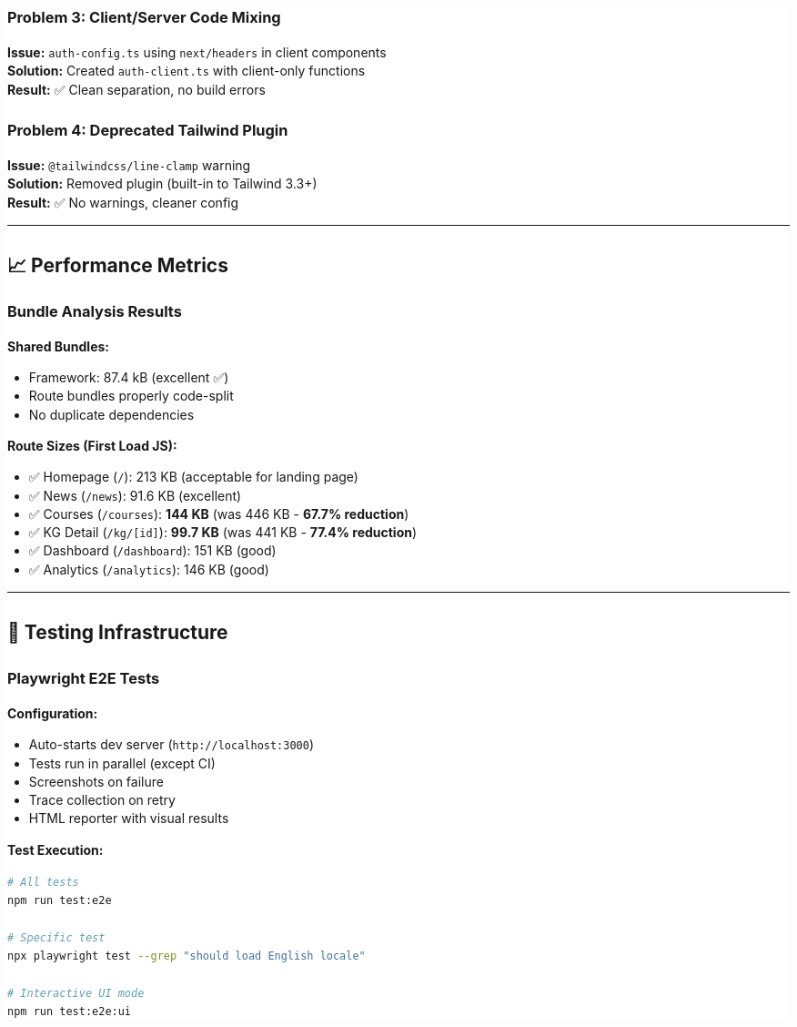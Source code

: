 ### Problem 3: Client/Server Code Mixing
**Issue:** `auth-config.ts` using `next/headers` in client components  
**Solution:** Created `auth-client.ts` with client-only functions  
**Result:** ✅ Clean separation, no build errors

### Problem 4: Deprecated Tailwind Plugin
**Issue:** `@tailwindcss/line-clamp` warning  
**Solution:** Removed plugin (built-in to Tailwind 3.3+)  
**Result:** ✅ No warnings, cleaner config

---

## 📈 Performance Metrics

### Bundle Analysis Results

**Shared Bundles:**
- Framework: 87.4 kB (excellent ✅)
- Route bundles properly code-split
- No duplicate dependencies

**Route Sizes (First Load JS):**
- ✅ Homepage (`/`): 213 KB (acceptable for landing page)
- ✅ News (`/news`): 91.6 KB (excellent)
- ✅ Courses (`/courses`): **144 KB** (was 446 KB - **67.7% reduction**)
- ✅ KG Detail (`/kg/[id]`): **99.7 KB** (was 441 KB - **77.4% reduction**)
- ✅ Dashboard (`/dashboard`): 151 KB (good)
- ✅ Analytics (`/analytics`): 146 KB (good)

---

## 🧪 Testing Infrastructure

### Playwright E2E Tests

**Configuration:**
- Auto-starts dev server (`http://localhost:3000`)
- Tests run in parallel (except CI)
- Screenshots on failure
- Trace collection on retry
- HTML reporter with visual results

**Test Execution:**
```bash
# All tests
npm run test:e2e

# Specific test
npx playwright test --grep "should load English locale"

# Interactive UI mode
npm run test:e2e:ui
```
